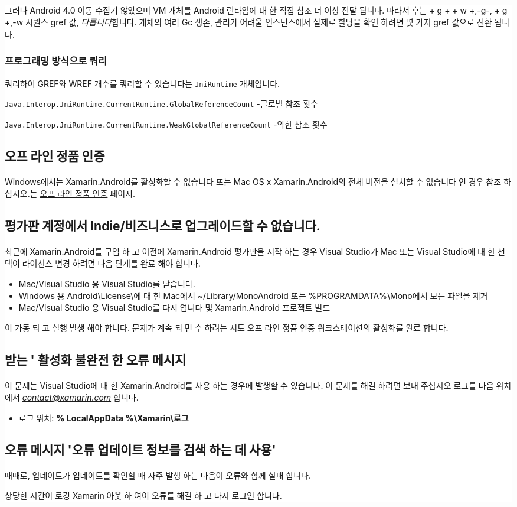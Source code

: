 그러나 Android 4.0 이동 수집기 않았으며 VM 개체를 Android 런타임에 대 한 직접 참조 더 이상 전달 됩니다. 따라서 후는 + g + + w +,-g-, + g +,-w 시퀀스 gref 값, *다릅니다*합니다. 개체의 여러 Gc 생존, 관리가 어려울 인스턴스에서 실제로 할당을 확인 하려면 몇 가지 gref 값으로 전환 됩니다.

### <a name="querying-programmatically"></a>프로그래밍 방식으로 쿼리

쿼리하여 GREF와 WREF 개수를 쿼리할 수 있습니다는 `JniRuntime` 개체입니다.

`Java.Interop.JniRuntime.CurrentRuntime.GlobalReferenceCount` -글로벌 참조 횟수

`Java.Interop.JniRuntime.CurrentRuntime.WeakGlobalReferenceCount` -약한 참조 횟수

 <a name="Offline_Activation" />


## <a name="offline-activation"></a>오프 라인 정품 인증

Windows에서는 Xamarin.Android를 활성화할 수 없습니다 또는 Mac OS x Xamarin.Android의 전체 버전을 설치할 수 없습니다 인 경우 참조 하십시오.는 [오프 라인 정품 인증](~/android/get-started/installation/index.md) 페이지.

 <a name="Can't_upgrade_to_Indie/Business_from_Trial_Account" />


## <a name="cant-upgrade-to-indiebusiness-from-trial-account"></a>평가판 계정에서 Indie/비즈니스로 업그레이드할 수 없습니다.

최근에 Xamarin.Android를 구입 하 고 이전에 Xamarin.Android 평가판을 시작 하는 경우 Visual Studio가 Mac 또는 Visual Studio에 대 한 선택이 라이선스 변경 하려면 다음 단계를 완료 해야 합니다.

-  Mac/Visual Studio 용 Visual Studio를 닫습니다.
-  Windows 용 Android\License\에 대 한 Mac에서 ~/Library/MonoAndroid 또는 %PROGRAMDATA%\Mono에서 모든 파일을 제거
-  Mac/Visual Studio 용 Visual Studio를 다시 엽니다 및 Xamarin.Android 프로젝트 빌드


이 가동 되 고 실행 발생 해야 합니다. 문제가 계속 되 면 수 하려는 시도 [오프 라인 정품 인증](~/android/get-started/installation/index.md) 워크스테이션의 활성화를 완료 합니다.

 <a name="Receiving_'Activation_Incomplete'_Error_Message" />


## <a name="receiving-activation-incomplete-error-message"></a>받는 ' 활성화 불완전 한 오류 메시지

이 문제는 Visual Studio에 대 한 Xamarin.Android를 사용 하는 경우에 발생할 수 있습니다. 이 문제를 해결 하려면 보내 주십시오 로그를 다음 위치에서  *contact@xamarin.com* 합니다.

-  로그 위치: **% LocalAppData %\\Xamarin\\로그**


 <a name="Receiving_'Error_Retrieving_Update_Information'_Error_Message" />


## <a name="receiving-error-retrieving-update-information-error-message"></a>오류 메시지 '오류 업데이트 정보를 검색 하는 데 사용'

때때로, 업데이트가 업데이트를 확인할 때 자주 발생 하는 다음이 오류와 함께 실패 합니다.

상당한 시간이 로깅 Xamarin 아웃 하 여이 오류를 해결 하 고 다시 로그인 합니다.
